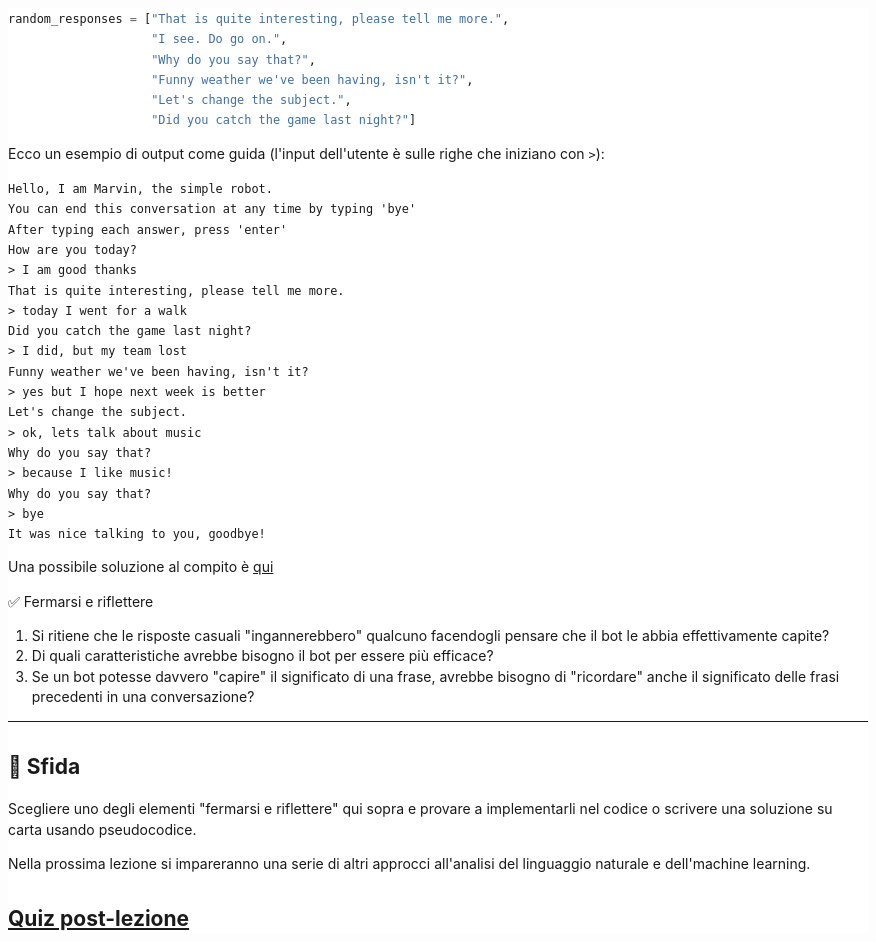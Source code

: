    ```python
   random_responses = ["That is quite interesting, please tell me more.",
                       "I see. Do go on.",
                       "Why do you say that?",
                       "Funny weather we've been having, isn't it?",
                       "Let's change the subject.",
                       "Did you catch the game last night?"]
   ```

   Ecco un esempio di output come guida (l'input dell'utente è sulle righe che iniziano con `>`):

   ```output
   Hello, I am Marvin, the simple robot.
   You can end this conversation at any time by typing 'bye'
   After typing each answer, press 'enter'
   How are you today?
   > I am good thanks
   That is quite interesting, please tell me more.
   > today I went for a walk     
   Did you catch the game last night?
   > I did, but my team lost
   Funny weather we've been having, isn't it?
   > yes but I hope next week is better
   Let's change the subject.
   > ok, lets talk about music
   Why do you say that?
   > because I like music!
   Why do you say that?
   > bye
   It was nice talking to you, goodbye!
   ```

   Una possibile soluzione al compito è [qui](../solution/bot.py)

   ✅ Fermarsi e riflettere

   1. Si ritiene che le risposte casuali "ingannerebbero" qualcuno facendogli pensare che il bot le abbia effettivamente capite?
   2. Di quali caratteristiche avrebbe bisogno il bot per essere più efficace?
   3. Se un bot potesse davvero "capire" il significato di una frase, avrebbe bisogno di "ricordare" anche il significato delle frasi precedenti in una conversazione?

---

## 🚀 Sfida

Scegliere uno degli elementi "fermarsi e riflettere" qui sopra e provare a implementarli nel codice o scrivere una soluzione su carta usando pseudocodice.

Nella prossima lezione si impareranno una serie di altri approcci all'analisi del linguaggio naturale e dell'machine learning.

## [Quiz post-lezione](https://gray-sand-07a10f403.1.azurestaticapps.net/quiz/32/?loc=it)
